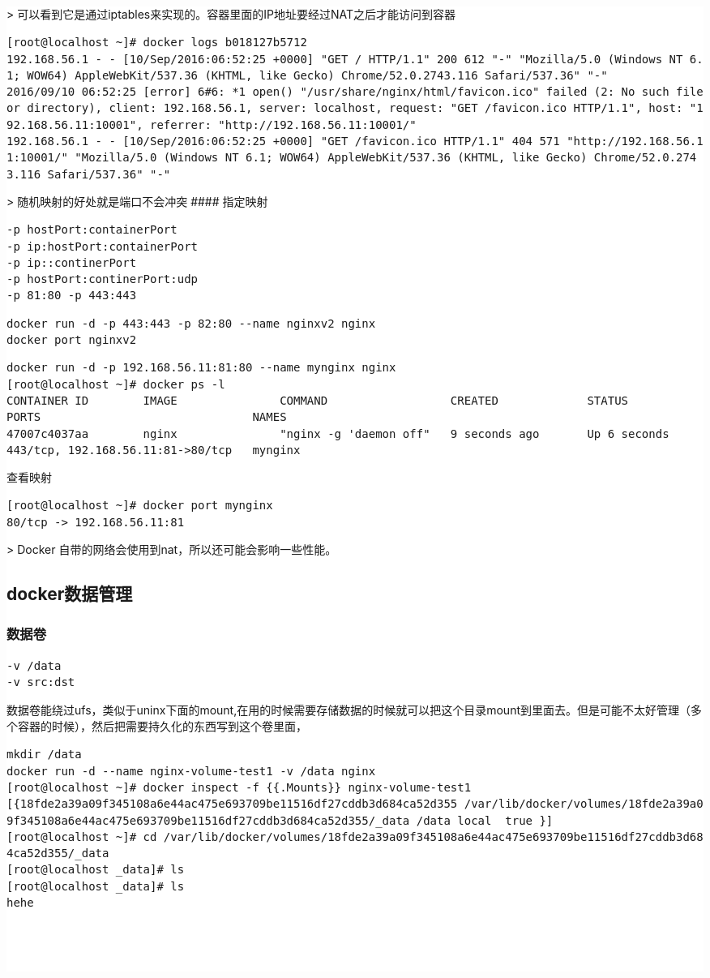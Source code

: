 
</pre>
> 可以看到它是通过iptables来实现的。容器里面的IP地址要经过NAT之后才能访问到容器
<pre>
[root@localhost ~]# docker logs b018127b5712
192.168.56.1 - - [10/Sep/2016:06:52:25 +0000] "GET / HTTP/1.1" 200 612 "-" "Mozilla/5.0 (Windows NT 6.1; WOW64) AppleWebKit/537.36 (KHTML, like Gecko) Chrome/52.0.2743.116 Safari/537.36" "-"
2016/09/10 06:52:25 [error] 6#6: *1 open() "/usr/share/nginx/html/favicon.ico" failed (2: No such file or directory), client: 192.168.56.1, server: localhost, request: "GET /favicon.ico HTTP/1.1", host: "192.168.56.11:10001", referrer: "http://192.168.56.11:10001/"
192.168.56.1 - - [10/Sep/2016:06:52:25 +0000] "GET /favicon.ico HTTP/1.1" 404 571 "http://192.168.56.11:10001/" "Mozilla/5.0 (Windows NT 6.1; WOW64) AppleWebKit/537.36 (KHTML, like Gecko) Chrome/52.0.2743.116 Safari/537.36" "-"
</pre>
> 随机映射的好处就是端口不会冲突
#### 指定映射
<pre>
-p hostPort:containerPort
-p ip:hostPort:containerPort
-p ip::continerPort
-p hostPort:continerPort:udp
-p 81:80 -p 443:443
</pre>
<pre>
docker run -d -p 443:443 -p 82:80 --name nginxv2 nginx
docker port nginxv2
</pre>
<pre>
docker run -d -p 192.168.56.11:81:80 --name mynginx nginx
[root@localhost ~]# docker ps -l
CONTAINER ID        IMAGE               COMMAND                  CREATED             STATUS              PORTS                               NAMES
47007c4037aa        nginx               "nginx -g 'daemon off"   9 seconds ago       Up 6 seconds        443/tcp, 192.168.56.11:81->80/tcp   mynginx
</pre>
查看映射
<pre>
[root@localhost ~]# docker port mynginx
80/tcp -> 192.168.56.11:81
</pre>
> Docker 自带的网络会使用到nat，所以还可能会影响一些性能。

## docker数据管理

### 数据卷
<pre>
-v /data
-v src:dst
</pre>
数据卷能绕过ufs，类似于uninx下面的mount,在用的时候需要存储数据的时候就可以把这个目录mount到里面去。但是可能不太好管理（多个容器的时候），然后把需要持久化的东西写到这个卷里面，
<pre>
mkdir /data
docker run -d --name nginx-volume-test1 -v /data nginx
[root@localhost ~]# docker inspect -f {{.Mounts}} nginx-volume-test1
[{18fde2a39a09f345108a6e44ac475e693709be11516df27cddb3d684ca52d355 /var/lib/docker/volumes/18fde2a39a09f345108a6e44ac475e693709be11516df27cddb3d684ca52d355/_data /data local  true }]
[root@localhost ~]# cd /var/lib/docker/volumes/18fde2a39a09f345108a6e44ac475e693709be11516df27cddb3d684ca52d355/_data
[root@localhost _data]# ls
[root@localhost _data]# ls
hehe
</pre>
<pre>